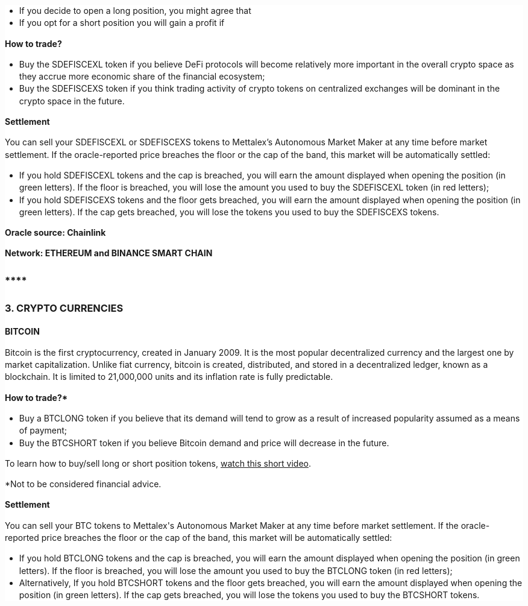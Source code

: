 * If you decide to open a long position, you might agree that
* If you opt for a short position you will gain a profit if 

**How to trade?**

* Buy the SDEFISCEXL token if you believe DeFi protocols will become relatively more important in the overall crypto space as they accrue more economic share of the financial ecosystem;
* Buy the SDEFISCEXS token if you think trading activity of crypto tokens on centralized exchanges will be dominant in the crypto space in the future.

**Settlement**

You can sell your SDEFISCEXL or SDEFISCEXS tokens to Mettalex’s Autonomous Market Maker at any time before market settlement. If the oracle-reported price breaches the floor or the cap of the band, this market will be automatically settled:

* If you hold SDEFISCEXL tokens and the cap is breached, you will earn the amount displayed when opening the position \(in green letters\). If the floor is breached, you will lose the amount you used to buy the SDEFISCEXL token \(in red letters\);
* If you hold SDEFISCEXS tokens and the floor gets breached, you will earn the amount displayed when opening the position \(in green letters\). If the cap gets breached, you will lose the tokens you used to buy the SDEFISCEXS tokens.

**Oracle source: Chainlink**

**Network: ETHEREUM and BINANCE SMART CHAIN**

### \*\*\*\*

### **3. CRYPTO CURRENCIES**

**BITCOIN**

Bitcoin is the first cryptocurrency, created in January 2009. It is the most popular decentralized currency and the largest one by market capitalization. Unlike fiat currency, bitcoin is created, distributed, and stored in a decentralized ledger, known as a blockchain. It is limited to 21,000,000 units and its inflation rate is fully predictable.

**How to trade?\***

* Buy a BTCLONG token if you believe that its demand will tend to grow as a result of increased popularity assumed as a means of payment;
* Buy the BTCSHORT token if you believe Bitcoin demand and price will decrease in the future.

To learn how to buy/sell long or short position tokens, [watch this short video](https://www.youtube.com/watch?v=DHAi_ZQffic). 

\*Not to be considered financial advice. 

**Settlement**

You can sell your BTC tokens to Mettalex's Autonomous Market Maker at any time before market settlement. If the oracle-reported price breaches the floor or the cap of the band, this market will be automatically settled:

* If you hold BTCLONG tokens and the cap is breached, you will earn the amount displayed when opening the position \(in green letters\). If the floor is breached, you will lose the amount you used to buy the BTCLONG token \(in red letters\);
* Alternatively, If you hold BTCSHORT tokens and the floor gets breached, you will earn the amount displayed when opening the position \(in green letters\). If the cap gets breached, you will lose the tokens you used to buy the BTCSHORT tokens.
